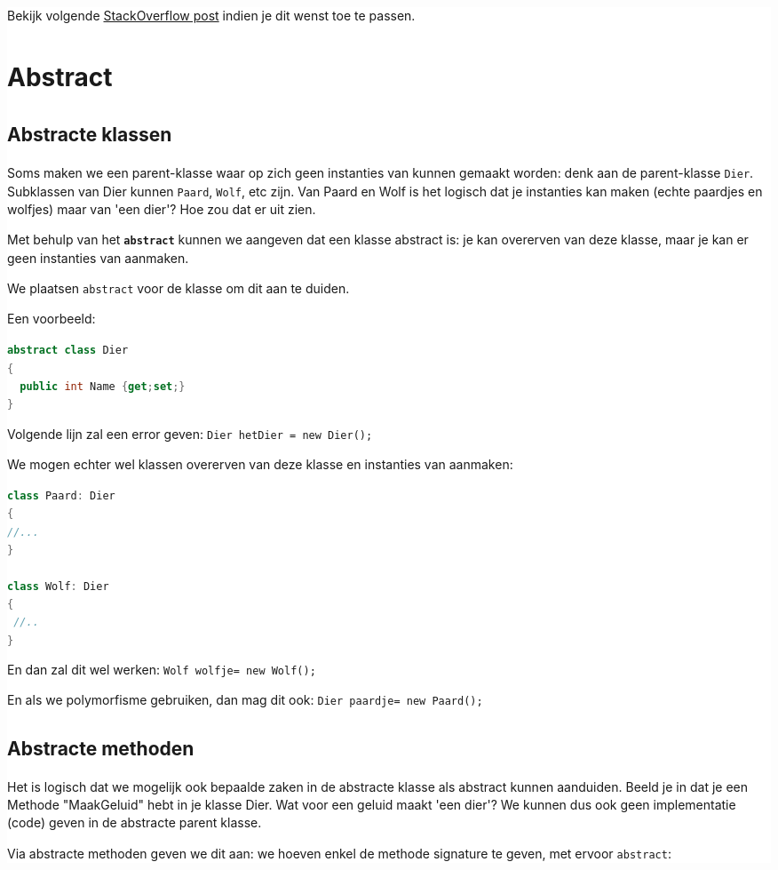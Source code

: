 Bekijk volgende [StackOverflow post](https://stackoverflow.com/questions/9827911/how-to-implement-override-of-gethashcode-with-logic-of-overriden-equals) indien je dit wenst toe te passen.

# Abstract

## Abstracte klassen

Soms maken we een parent-klasse waar op zich geen instanties van kunnen gemaakt worden: denk aan de parent-klasse `Dier`. Subklassen van Dier kunnen `Paard`, `Wolf`, etc zijn. Van Paard en Wolf is het logisch dat je instanties kan maken (echte paardjes en wolfjes) maar van 'een dier'? Hoe zou dat er uit zien.

Met behulp van het **`abstract`** kunnen we aangeven dat een klasse abstract is: je kan overerven van deze klasse, maar je kan er geen instanties van aanmaken.

We plaatsen `abstract` voor de klasse om dit aan te duiden.

Een voorbeeld:

```csharp
abstract class Dier
{
  public int Name {get;set;}
}
```

Volgende lijn zal een error geven: `Dier hetDier = new Dier();`

We mogen echter wel klassen overerven van deze klasse en instanties van aanmaken:

```csharp
class Paard: Dier
{
//...
}

class Wolf: Dier
{
 //..
}
```

En dan zal dit wel werken: `Wolf wolfje= new Wolf();`

En als we polymorfisme gebruiken, dan mag dit ook: `Dier paardje= new Paard();`

## Abstracte methoden

Het is logisch dat we mogelijk ook bepaalde zaken in de abstracte klasse als abstract kunnen aanduiden. Beeld je in dat je een Methode "MaakGeluid" hebt in je klasse Dier. Wat voor een geluid maakt 'een dier'? We kunnen dus ook geen implementatie (code) geven in de abstracte parent klasse.

Via abstracte methoden geven we dit aan: we hoeven enkel de methode signature te geven, met ervoor `abstract`:

